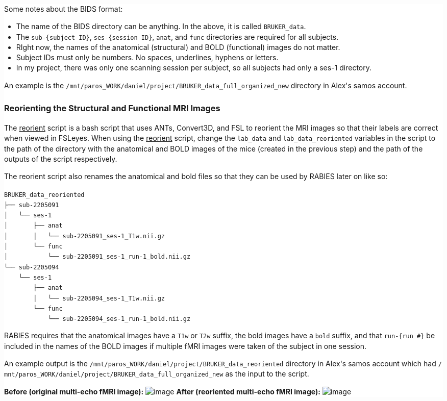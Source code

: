 Some notes about the BIDS format:
- The name of the BIDS directory can be anything. In the above, it is called `BRUKER_data`.
- The `sub-{subject ID}`, `ses-{session ID}`, `anat`, and `func` directories are required for all subjects.
- RIght now, the names of the anatomical (structural) and BOLD (functional) images do not matter.
- Subject IDs must only be numbers. No spaces, underlines, hyphens or letters.
- In my project, there was only one scanning session per subject, so all subjects had only a ses-1 directory. 

An example is the `/mnt/paros_WORK/daniel/project/BRUKER_data_full_organized_new` directory in Alex's samos account.
 
### Reorienting the Structural and Functional MRI Images
 
The [reorient](https://github.com/danielsunjin/Daniel-REU-Project-Files/blob/main/fMRI_processing_scripts/reorient) script is a bash script that uses ANTs, Convert3D, and FSL to reorient the MRI images so that their labels are correct when viewed in FSLeyes. When using the [reorient](https://github.com/danielsunjin/Daniel-REU-Project-Files/blob/main/fMRI_processing_scripts/reorient) script, change the `lab_data` and `lab_data_reoriented` variables in the script to the path of the directory with the anatomical and BOLD images of the mice (created in the previous step) and the path of the outputs of the script respectively. 

The reorient script also renames the anatomical and bold files so that they can be used by RABIES later on like so:

```
BRUKER_data_reoriented
├── sub-2205091
│   └── ses-1
│       ├── anat
│       │   └── sub-2205091_ses-1_T1w.nii.gz
│       └── func
│           └── sub-2205091_ses-1_run-1_bold.nii.gz
└── sub-2205094
    └── ses-1
        ├── anat
        │   └── sub-2205094_ses-1_T1w.nii.gz
        └── func
            └── sub-2205094_ses-1_run-1_bold.nii.gz
 ```

RABIES requires that the anatomical images have a `T1w` or `T2w` suffix, the bold images have a `bold` suffix, and that `run-{run #}` be included in the names of the BOLD images if multiple fMRI images were taken of the subject in one session.

An example output is the `/mnt/paros_WORK/daniel/project/BRUKER_data_reoriented` directory in Alex's samos account which had `/mnt/paros_WORK/daniel/project/BRUKER_data_full_organized_new` as the input to the script.

**Before (original multi-echo fMRI image):**
![image](https://user-images.githubusercontent.com/97412514/180833491-160694f1-5bc6-47d3-b550-d652538f4a39.png)
**After (reoriented multi-echo fMRI image):**
![image](https://user-images.githubusercontent.com/97412514/180833796-aece4c6e-7998-4cb7-a6e5-c065a9d111cd.png)
